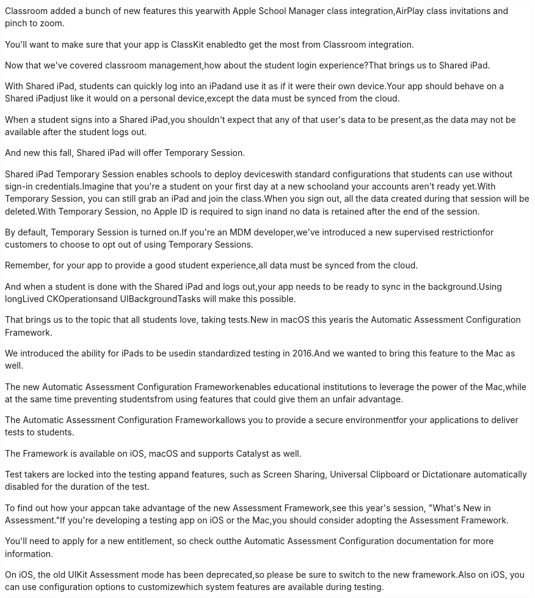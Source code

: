 Classroom added a bunch of new features this yearwith Apple School Manager class integration,AirPlay class invitations and pinch to zoom.

You'll want to make sure that your app is ClassKit enabledto get the most from Classroom integration.

Now that we've covered classroom management,how about the student login experience?That brings us to Shared iPad.

With Shared iPad, students can quickly log into an iPadand use it as if it were their own device.Your app should behave on a Shared iPadjust like it would on a personal device,except the data must be synced from the cloud.

When a student signs into a Shared iPad,you shouldn't expect that any of that user's data to be present,as the data may not be available after the student logs out.

And new this fall, Shared iPad will offer Temporary Session.

Shared iPad Temporary Session enables schools to deploy deviceswith standard configurations that students can use without sign-in credentials.Imagine that you're a student on your first day at a new schooland your accounts aren't ready yet.With Temporary Session, you can still grab an iPad and join the class.When you sign out, all the data created during that session will be deleted.With Temporary Session, no Apple ID is required to sign inand no data is retained after the end of the session.

By default, Temporary Session is turned on.If you're an MDM developer,we've introduced a new supervised restrictionfor customers to choose to opt out of using Temporary Sessions.

Remember, for your app to provide a good student experience,all data must be synced from the cloud.

And when a student is done with the Shared iPad and logs out,your app needs to be ready to sync in the background.Using longLived CKOperationsand UIBackgroundTasks will make this possible.

That brings us to the topic that all students love, taking tests.New in macOS this yearis the Automatic Assessment Configuration Framework.

We introduced the ability for iPads to be usedin standardized testing in 2016.And we wanted to bring this feature to the Mac as well.

The new Automatic Assessment Configuration Frameworkenables educational institutions to leverage the power of the Mac,while at the same time preventing studentsfrom using features that could give them an unfair advantage.

The Automatic Assessment Configuration Frameworkallows you to provide a secure environmentfor your applications to deliver tests to students.

The Framework is available on iOS, macOS and supports Catalyst as well.

Test takers are locked into the testing appand features, such as Screen Sharing, Universal Clipboard or Dictationare automatically disabled for the duration of the test.

To find out how your appcan take advantage of the new Assessment Framework,see this year's session, "What's New in Assessment."If you're developing a testing app on iOS or the Mac,you should consider adopting the Assessment Framework.

You'll need to apply for a new entitlement, so check outthe Automatic Assessment Configuration documentation for more information.

On iOS, the old UIKit Assessment mode has been deprecated,so please be sure to switch to the new framework.Also on iOS, you can use configuration options to customizewhich system features are available during testing.
